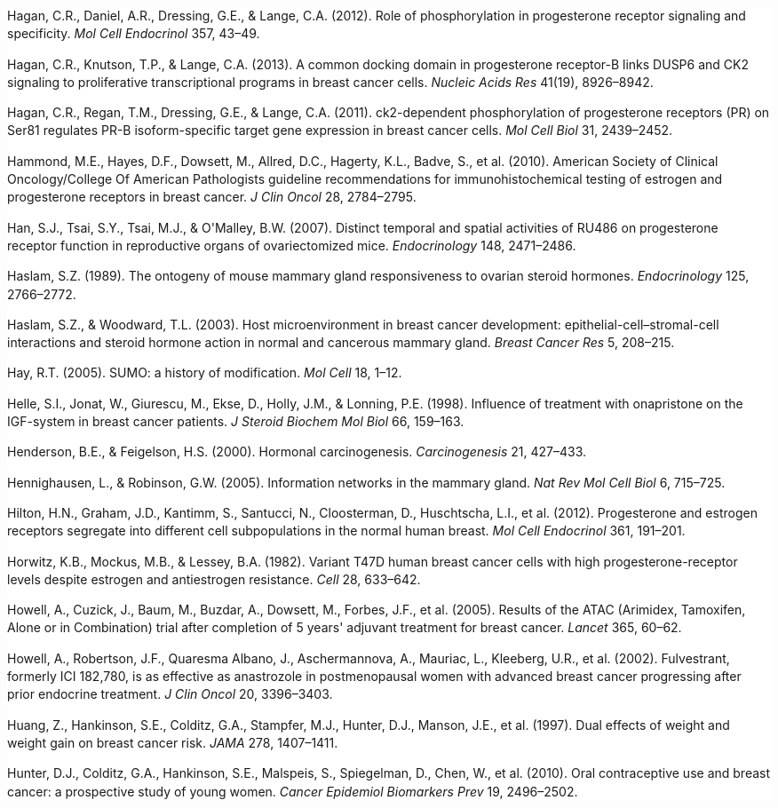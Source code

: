 Hagan, C.R., Daniel, A.R., Dressing, G.E., & Lange, C.A. (2012). Role of phosphorylation in progesterone receptor signaling and specificity. *Mol Cell Endocrinol* 357, 43–49.

Hagan, C.R., Knutson, T.P., & Lange, C.A. (2013). A common docking domain in progesterone receptor-B links DUSP6 and CK2 signaling to proliferative transcriptional programs in breast cancer cells. *Nucleic Acids Res* 41(19), 8926–8942.

Hagan, C.R., Regan, T.M., Dressing, G.E., & Lange, C.A. (2011). ck2-dependent phosphorylation of progesterone receptors (PR) on Ser81 regulates PR-B isoform-specific target gene expression in breast cancer cells. *Mol Cell Biol* 31, 2439–2452.

Hammond, M.E., Hayes, D.F., Dowsett, M., Allred, D.C., Hagerty, K.L., Badve, S., et al. (2010). American Society of Clinical Oncology/College Of American Pathologists guideline recommendations for immunohistochemical testing of estrogen and progesterone receptors in breast cancer. *J Clin Oncol* 28, 2784–2795.

Han, S.J., Tsai, S.Y., Tsai, M.J., & O'Malley, B.W. (2007). Distinct temporal and spatial activities of RU486 on progesterone receptor function in reproductive organs of ovariectomized mice. *Endocrinology* 148, 2471–2486.

Haslam, S.Z. (1989). The ontogeny of mouse mammary gland responsiveness to ovarian steroid hormones. *Endocrinology* 125, 2766–2772.

Haslam, S.Z., & Woodward, T.L. (2003). Host microenvironment in breast cancer development: epithelial-cell–stromal-cell interactions and steroid hormone action in normal and cancerous mammary gland. *Breast Cancer Res* 5, 208–215.

Hay, R.T. (2005). SUMO: a history of modification. *Mol Cell* 18, 1–12.

Helle, S.I., Jonat, W., Giurescu, M., Ekse, D., Holly, J.M., & Lonning, P.E. (1998). Influence of treatment with onapristone on the IGF-system in breast cancer patients. *J Steroid Biochem Mol Biol* 66, 159–163.

Henderson, B.E., & Feigelson, H.S. (2000). Hormonal carcinogenesis. *Carcinogenesis* 21, 427–433.

Hennighausen, L., & Robinson, G.W. (2005). Information networks in the mammary gland. *Nat Rev Mol Cell Biol* 6, 715–725.

Hilton, H.N., Graham, J.D., Kantimm, S., Santucci, N., Cloosterman, D., Huschtscha, L.I., et al. (2012). Progesterone and estrogen receptors segregate into different cell subpopulations in the normal human breast. *Mol Cell Endocrinol* 361, 191–201.

Horwitz, K.B., Mockus, M.B., & Lessey, B.A. (1982). Variant T47D human breast cancer cells with high progesterone-receptor levels despite estrogen and antiestrogen resistance. *Cell* 28, 633–642.

Howell, A., Cuzick, J., Baum, M., Buzdar, A., Dowsett, M., Forbes, J.F., et al. (2005). Results of the ATAC (Arimidex, Tamoxifen, Alone or in Combination) trial after completion of 5 years' adjuvant treatment for breast cancer. *Lancet* 365, 60–62.

Howell, A., Robertson, J.F., Quaresma Albano, J., Aschermannova, A., Mauriac, L., Kleeberg, U.R., et al. (2002). Fulvestrant, formerly ICI 182,780, is as effective as anastrozole in postmenopausal women with advanced breast cancer progressing after prior endocrine treatment. *J Clin Oncol* 20, 3396–3403.

Huang, Z., Hankinson, S.E., Colditz, G.A., Stampfer, M.J., Hunter, D.J., Manson, J.E., et al. (1997). Dual effects of weight and weight gain on breast cancer risk. *JAMA* 278, 1407–1411.

Hunter, D.J., Colditz, G.A., Hankinson, S.E., Malspeis, S., Spiegelman, D., Chen, W., et al. (2010). Oral contraceptive use and breast cancer: a prospective study of young women. *Cancer Epidemiol Biomarkers Prev* 19, 2496–2502.
